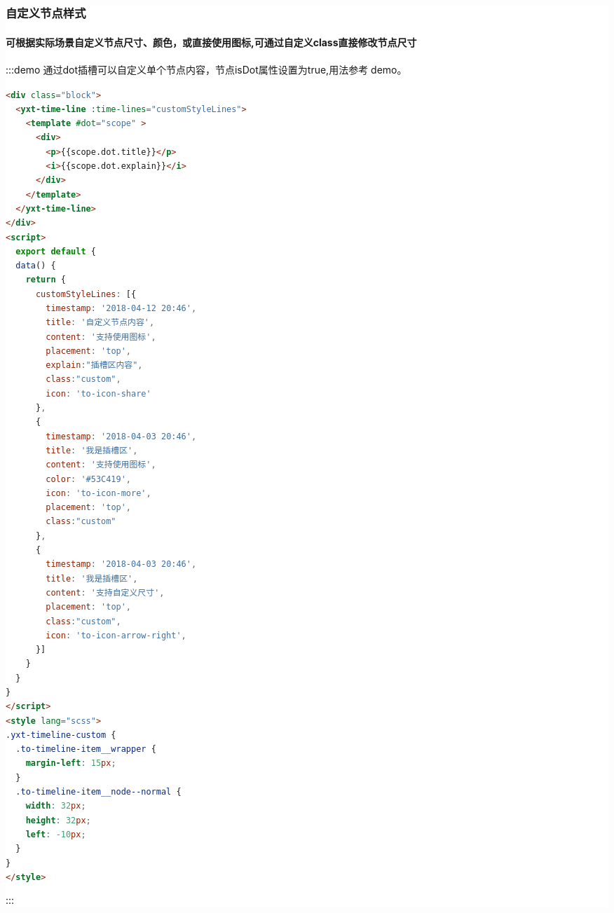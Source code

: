 ### 自定义节点样式
#### 可根据实际场景⾃定义节点尺⼨、颜⾊，或直接使⽤图标,可通过自定义class直接修改节点尺寸
:::demo  通过dot插槽可以自定义单个节点内容，节点isDot属性设置为true,用法参考 demo。
```html
<div class="block">
  <yxt-time-line :time-lines="customStyleLines">
    <template #dot="scope" >
      <div>
        <p>{{scope.dot.title}}</p>
        <i>{{scope.dot.explain}}</i>   
      </div>
    </template>
  </yxt-time-line>
</div>
<script>
  export default {
  data() {
    return {
      customStyleLines: [{
        timestamp: '2018-04-12 20:46',
        title: '自定义节点内容',
        content: '支持使用图标',
        placement: 'top',
        explain:"插槽区内容",
        class:"custom",
        icon: 'to-icon-share'
      },
      {
        timestamp: '2018-04-03 20:46',
        title: '我是插槽区',
        content: '支持使用图标',
        color: '#53C419',
        icon: 'to-icon-more',
        placement: 'top',
        class:"custom"
      },
      {
        timestamp: '2018-04-03 20:46',
        title: '我是插槽区',
        content: '支持自定义尺寸',
        placement: 'top',
        class:"custom",
        icon: 'to-icon-arrow-right',
      }]
    }
  }
} 
</script>
<style lang="scss">
.yxt-timeline-custom {
  .to-timeline-item__wrapper {
    margin-left: 15px;
  }
  .to-timeline-item__node--normal {
    width: 32px;
    height: 32px;
    left: -10px;
  }
}
</style>
```
:::
